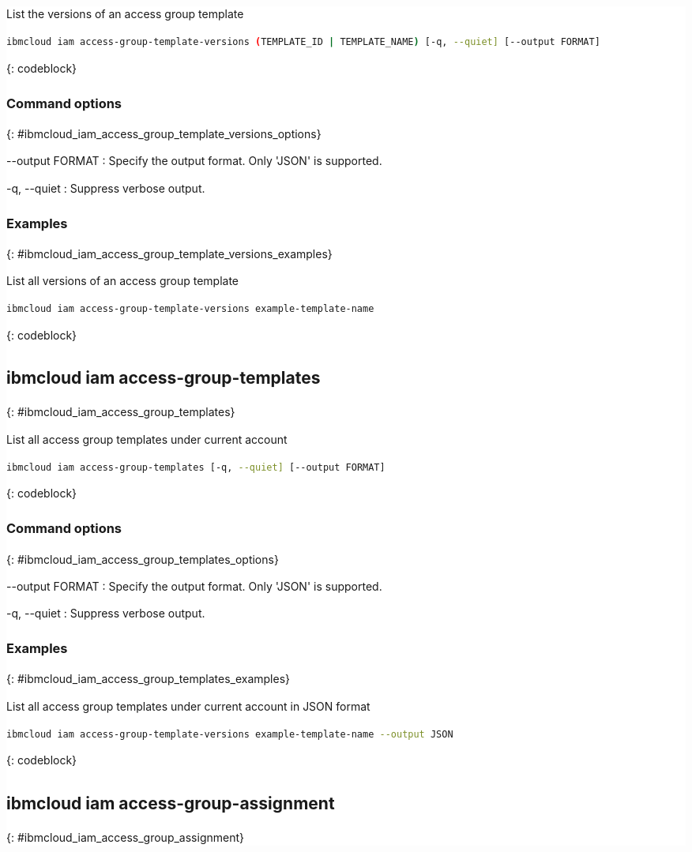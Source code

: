 List the versions of an access group template
```bash
ibmcloud iam access-group-template-versions (TEMPLATE_ID | TEMPLATE_NAME) [-q, --quiet] [--output FORMAT]
```
{: codeblock}

### Command options
{: #ibmcloud_iam_access_group_template_versions_options}

--output FORMAT
:   Specify the output format. Only 'JSON' is supported.

-q, --quiet
:   Suppress verbose output.

### Examples
{: #ibmcloud_iam_access_group_template_versions_examples}

List all versions of an access group template
```bash
ibmcloud iam access-group-template-versions example-template-name
```
{: codeblock}

## ibmcloud iam access-group-templates
{: #ibmcloud_iam_access_group_templates}

List all access group templates under current account
```bash
ibmcloud iam access-group-templates [-q, --quiet] [--output FORMAT]
```
{: codeblock}

### Command options
{: #ibmcloud_iam_access_group_templates_options}

--output FORMAT
:   Specify the output format. Only 'JSON' is supported.

-q, --quiet
:   Suppress verbose output.

### Examples
{: #ibmcloud_iam_access_group_templates_examples}

List all access group templates under current account in JSON format
```bash
ibmcloud iam access-group-template-versions example-template-name --output JSON
```
{: codeblock}

## ibmcloud iam access-group-assignment
{: #ibmcloud_iam_access_group_assignment}
